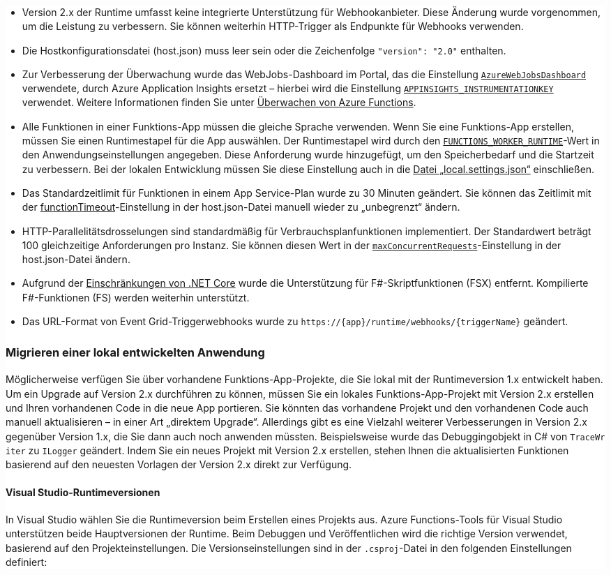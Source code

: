 * Version 2.x der Runtime umfasst keine integrierte Unterstützung für Webhookanbieter. Diese Änderung wurde vorgenommen, um die Leistung zu verbessern. Sie können weiterhin HTTP-Trigger als Endpunkte für Webhooks verwenden.

* Die Hostkonfigurationsdatei (host.json) muss leer sein oder die Zeichenfolge `"version": "2.0"` enthalten.

* Zur Verbesserung der Überwachung wurde das WebJobs-Dashboard im Portal, das die Einstellung [`AzureWebJobsDashboard`](functions-app-settings.md#azurewebjobsdashboard) verwendete, durch Azure Application Insights ersetzt – hierbei wird die Einstellung [`APPINSIGHTS_INSTRUMENTATIONKEY`](functions-app-settings.md#appinsights_instrumentationkey) verwendet. Weitere Informationen finden Sie unter [Überwachen von Azure Functions](functions-monitoring.md).

* Alle Funktionen in einer Funktions-App müssen die gleiche Sprache verwenden. Wenn Sie eine Funktions-App erstellen, müssen Sie einen Runtimestapel für die App auswählen. Der Runtimestapel wird durch den [`FUNCTIONS_WORKER_RUNTIME`](functions-app-settings.md#functions_worker_runtime)-Wert in den Anwendungseinstellungen angegeben. Diese Anforderung wurde hinzugefügt, um den Speicherbedarf und die Startzeit zu verbessern. Bei der lokalen Entwicklung müssen Sie diese Einstellung auch in die [Datei „local.settings.json“](functions-run-local.md#local-settings-file) einschließen.

* Das Standardzeitlimit für Funktionen in einem App Service-Plan wurde zu 30 Minuten geändert. Sie können das Zeitlimit mit der [functionTimeout](functions-host-json.md#functiontimeout)-Einstellung in der host.json-Datei manuell wieder zu „unbegrenzt“ ändern.

* HTTP-Parallelitätsdrosselungen sind standardmäßig für Verbrauchsplanfunktionen implementiert. Der Standardwert beträgt 100 gleichzeitige Anforderungen pro Instanz. Sie können diesen Wert in der [`maxConcurrentRequests`](functions-host-json.md#http)-Einstellung in der host.json-Datei ändern.

* Aufgrund der [Einschränkungen von .NET Core](https://github.com/Azure/azure-functions-host/issues/3414) wurde die Unterstützung für F#-Skriptfunktionen (FSX) entfernt. Kompilierte F#-Funktionen (FS) werden weiterhin unterstützt.

* Das URL-Format von Event Grid-Triggerwebhooks wurde zu `https://{app}/runtime/webhooks/{triggerName}` geändert.

### <a name="migrating-a-locally-developed-application"></a>Migrieren einer lokal entwickelten Anwendung

Möglicherweise verfügen Sie über vorhandene Funktions-App-Projekte, die Sie lokal mit der Runtimeversion 1.x entwickelt haben. Um ein Upgrade auf Version 2.x durchführen zu können, müssen Sie ein lokales Funktions-App-Projekt mit Version 2.x erstellen und Ihren vorhandenen Code in die neue App portieren. Sie könnten das vorhandene Projekt und den vorhandenen Code auch manuell aktualisieren – in einer Art „direktem Upgrade“. Allerdings gibt es eine Vielzahl weiterer Verbesserungen in Version 2.x gegenüber Version 1.x, die Sie dann auch noch anwenden müssten. Beispielsweise wurde das Debuggingobjekt in C# von `TraceWriter` zu `ILogger` geändert. Indem Sie ein neues Projekt mit Version 2.x erstellen, stehen Ihnen die aktualisierten Funktionen basierend auf den neuesten Vorlagen der Version 2.x direkt zur Verfügung.

#### <a name="visual-studio-runtime-versions"></a>Visual Studio-Runtimeversionen

In Visual Studio wählen Sie die Runtimeversion beim Erstellen eines Projekts aus. Azure Functions-Tools für Visual Studio unterstützen beide Hauptversionen der Runtime. Beim Debuggen und Veröffentlichen wird die richtige Version verwendet, basierend auf den Projekteinstellungen. Die Versionseinstellungen sind in der `.csproj`-Datei in den folgenden Einstellungen definiert:
